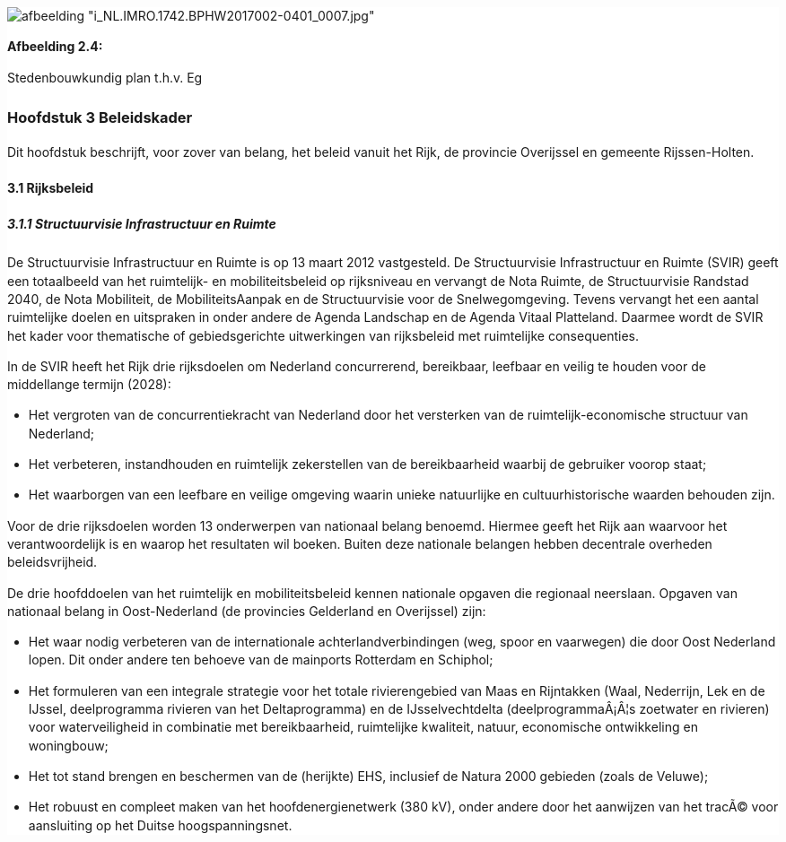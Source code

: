 ![afbeelding "i_NL.IMRO.1742.BPHW2017002-0401_0007.jpg"](i_NL.IMRO.1742.BPHW2017002-0401_0007.jpg)

**Afbeelding 2\.4:**

Stedenbouwkundig plan t.h.v. Eg

### Hoofdstuk 3 Beleidskader

Dit hoofdstuk beschrijft, voor zover van belang, het beleid vanuit het Rijk, de provincie Overijssel en gemeente Rijssen\-Holten.

#### 3\.1 Rijksbeleid

##### 3\.1\.1 Structuurvisie Infrastructuur en Ruimte

De Structuurvisie Infrastructuur en Ruimte is op 13 maart 2012 vastgesteld. De Structuurvisie Infrastructuur en Ruimte (SVIR) geeft een totaalbeeld van het ruimtelijk\- en mobiliteitsbeleid op rijksniveau en vervangt de Nota Ruimte, de Structuurvisie Randstad 2040, de Nota Mobiliteit, de MobiliteitsAanpak en de Structuurvisie voor de Snelwegomgeving. Tevens vervangt het een aantal ruimtelijke doelen en uitspraken in onder andere de Agenda Landschap en de Agenda Vitaal Platteland. Daarmee wordt de SVIR het kader voor thematische of gebiedsgerichte uitwerkingen van rijksbeleid met ruimtelijke consequenties.

In de SVIR heeft het Rijk drie rijksdoelen om Nederland concurrerend, bereikbaar, leefbaar en veilig te houden voor de middellange termijn (2028\):

* Het vergroten van de concurrentiekracht van Nederland door het versterken van de ruimtelijk\-economische structuur van Nederland;

* Het verbeteren, instandhouden en ruimtelijk zekerstellen van de bereikbaarheid waarbij de gebruiker voorop staat;

* Het waarborgen van een leefbare en veilige omgeving waarin unieke natuurlijke en cultuurhistorische waarden behouden zijn.

Voor de drie rijksdoelen worden 13 onderwerpen van nationaal belang benoemd. Hiermee geeft het Rijk aan waarvoor het verantwoordelijk is en waarop het resultaten wil boeken. Buiten deze nationale belangen hebben decentrale overheden beleidsvrijheid.

De drie hoofddoelen van het ruimtelijk en mobiliteitsbeleid kennen nationale opgaven die regionaal neerslaan. Opgaven van nationaal belang in Oost\-Nederland (de provincies Gelderland en Overijssel) zijn:

* Het waar nodig verbeteren van de internationale achterlandverbindingen (weg, spoor en vaarwegen) die door Oost Nederland lopen. Dit onder andere ten behoeve van de mainports Rotterdam en Schiphol;

* Het formuleren van een integrale strategie voor het totale rivierengebied van Maas en Rijntakken (Waal, Nederrijn, Lek en de IJssel, deelprogramma rivieren van het Deltaprogramma) en de IJsselvechtdelta (deelprogrammaÂ¡Â¦s zoetwater en rivieren) voor waterveiligheid in combinatie met bereikbaarheid, ruimtelijke kwaliteit, natuur, economische ontwikkeling en woningbouw;

* Het tot stand brengen en beschermen van de (herijkte) EHS, inclusief de Natura 2000 gebieden (zoals de Veluwe);

* Het robuust en compleet maken van het hoofdenergienetwerk (380 kV), onder andere door het aanwijzen van het tracÃ© voor aansluiting op het Duitse hoogspanningsnet.
